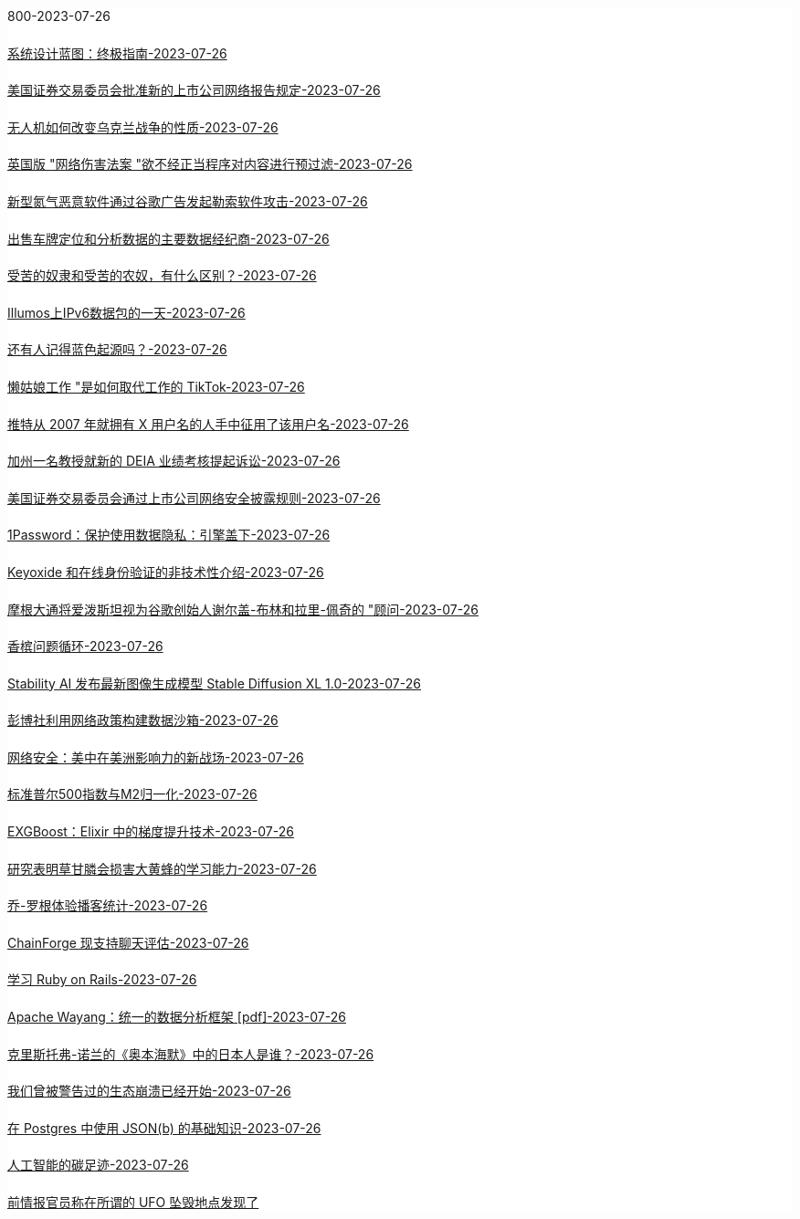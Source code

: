 800-2023-07-26</a><br/><br/><a target=_blank rel=nofollow href="https://medium.com/bytebytego-system-design-alliance/system-design-blueprint-the-ultimate-guide-e27b914bf8f1" >系统设计蓝图：终极指南-2023-07-26</a><br/><br/><a target=_blank rel=nofollow href="https://www.scmagazine.com/news/sec-approves-new-cyber-reporting-regulations-for-public-companies" >美国证券交易委员会批准新的上市公司网络报告规定-2023-07-26</a><br/><br/><a target=_blank rel=nofollow href="https://podcast.silverado.org/episodes/how-drones-are-changing-the-nature-of-warfare-in-ukraine" >无人机如何改变乌克兰战争的性质-2023-07-26</a><br/><br/><a target=_blank rel=nofollow href="https://easydns.com/blog/2023/07/26/uk-version-of-online-harms-bill-wants-to-prefilter-content-without-due-process/" >英国版 "网络伤害法案 "欲不经正当程序对内容进行预过滤-2023-07-26</a><br/><br/><a target=_blank rel=nofollow href="https://www.bleepingcomputer.com/news/security/new-nitrogen-malware-pushed-via-google-ads-for-ransomware-attacks/" >新型氮气恶意软件通过谷歌广告发起勒索软件攻击-2023-07-26</a><br/><br/><a target=_blank rel=nofollow href="https://www.tlo.com/vehicle-sightings" >出售车牌定位和分析数据的主要数据经纪商-2023-07-26</a><br/><br/><a target=_blank rel=nofollow href="https://old.reddit.com/r/AskHistorians/comments/8n19s0/suffering_slaves_and_suffering_serfs_whats_the/" >受苦的奴隶和受苦的农奴，有什么区别？-2023-07-26</a><br/><br/><a target=_blank rel=nofollow href="https://ry.goodwu.net/tinkering/day-in-the-life-of-a-v6-packet-on-illumos/" >Illumos上IPv6数据包的一天-2023-07-26</a><br/><br/><a target=_blank rel=nofollow href="https://news.ycombinator.com/item?id=36880889" >还有人记得蓝色起源吗？-2023-07-26</a><br/><br/><a target=_blank rel=nofollow href="https://www.bbc.com/worklife/article/20230725-how-the-lazy-girl-job-took-over-work-tiktok" >懒姑娘工作 "是如何取代工作的 TikTok-2023-07-26</a><br/><br/><a target=_blank rel=nofollow href="https://arstechnica.com/tech-policy/2023/07/twitter-took-x-handle-from-longtime-user-and-only-offered-him-some-merch/" >推特从 2007 年就拥有 X 用户名的人手中征用了该用户名-2023-07-26</a><br/><br/><a target=_blank rel=nofollow href="https://www.wsj.com/articles/daymon-johnson-lawsuit-california-community-colleges-bakersfield-deia-faculty-education-7fc2763e" >加州一名教授就新的 DEIA 业绩考核提起诉讼-2023-07-26</a><br/><br/><a target=_blank rel=nofollow href="https://www.sec.gov/news/press-release/2023-139" >美国证券交易委员会通过上市公司网络安全披露规则-2023-07-26</a><br/><br/><a target=_blank rel=nofollow href="https://blog.1password.com/privacy-telemetry-deep-dive/" >1Password：保护使用数据隐私：引擎盖下-2023-07-26</a><br/><br/><a target=_blank rel=nofollow href="https://blog.keyoxide.org/nontechnical-introduction/" >Keyoxide 和在线身份验证的非技术性介绍-2023-07-26</a><br/><br/><a target=_blank rel=nofollow href="https://www.thedailybeast.com/jpmorgan-saw-epstein-as-advisor-to-google-founders-sergey-brin-and-larry-page" >摩根大通将爱泼斯坦视为谷歌创始人谢尔盖-布林和拉里-佩奇的 "顾问-2023-07-26</a><br/><br/><a target=_blank rel=nofollow href="https://twitter.com/Patticus/status/1684193903459684356" >香槟问题循环-2023-07-26</a><br/><br/><a target=_blank rel=nofollow href="https://techcrunch.com/2023/07/26/stability-ai-releases-its-latest-image-generating-model-stable-diffusion-xl-1-0/" >Stability AI 发布最新图像生成模型 Stable Diffusion XL 1.0-2023-07-26</a><br/><br/><a target=_blank rel=nofollow href="https://www.cncf.io/case-studies/bloomberg-2/" >彭博社利用网络政策构建数据沙箱-2023-07-26</a><br/><br/><a target=_blank rel=nofollow href="https://old.reddit.com/user/TheFinalHop/comments/15aauj2/cybersecurity_the_new_battleground_for_uschina/" >网络安全：美中在美洲影响力的新战场-2023-07-26</a><br/><br/><a target=_blank rel=nofollow href="https://twitter.com/Tsartoshi/status/1680128816788779008" >标准普尔500指数与M2归一化-2023-07-26</a><br/><br/><a target=_blank rel=nofollow href="https://dockyard.com/blog/2023/07/18/introducing-exgboost-gradient-boosting-in-elixir" >EXGBoost：Elixir 中的梯度提升技术-2023-07-26</a><br/><br/><a target=_blank rel=nofollow href="https://phys.org/news/2023-07-glyphosate-impairs-bumblebees.html" >研究表明草甘膦会损害大黄蜂的学习能力-2023-07-26</a><br/><br/><a target=_blank rel=nofollow href="https://jrelibrary.com/articles/stats/" >乔-罗根体验播客统计-2023-07-26</a><br/><br/><a target=_blank rel=nofollow href="https://github.com/ianarawjo/ChainForge/releases/tag/v0.2.5" >ChainForge 现支持聊天评估-2023-07-26</a><br/><br/><a target=_blank rel=nofollow href="https://news.ycombinator.com/item?id=36880491" >学习 Ruby on Rails-2023-07-26</a><br/><br/><a target=_blank rel=nofollow href="https://web.iitd.ac.in/~kbeedkar/publication/wayang-sigmod-rec-23/apache-wayang.pdf" >Apache Wayang：统一的数据分析框架 [pdf]-2023-07-26</a><br/><br/><a target=_blank rel=nofollow href="https://nymag.com/intelligencer/2023/07/who-are-the-japanese-in-christopher-nolans-oppenheimer.html" >克里斯托弗-诺兰的《奥本海默》中的日本人是谁？-2023-07-26</a><br/><br/><a target=_blank rel=nofollow href="https://www.resilience.org/stories/2023-07-25/the-eco-collapse-we-were-warned-about-has-begun/" >我们曾被警告过的生态崩溃已经开始-2023-07-26</a><br/><br/><a target=_blank rel=nofollow href="https://www.crunchydata.com/developers/playground/basics-of-jsonb" >在 Postgres 中使用 JSON(b) 的基础知识-2023-07-26</a><br/><br/><a target=_blank rel=nofollow href="https://cacm.acm.org/news/274925-the-carbon-footprint-of-artificial-intelligence/fulltext" >人工智能的碳足迹-2023-07-26</a><br/><br/><a target=_blank rel=nofollow href="https://www.bbc.co.uk/news/live/world-us-canada-66307705" >前情报官员称在所谓的 UFO 坠毁地点发现了